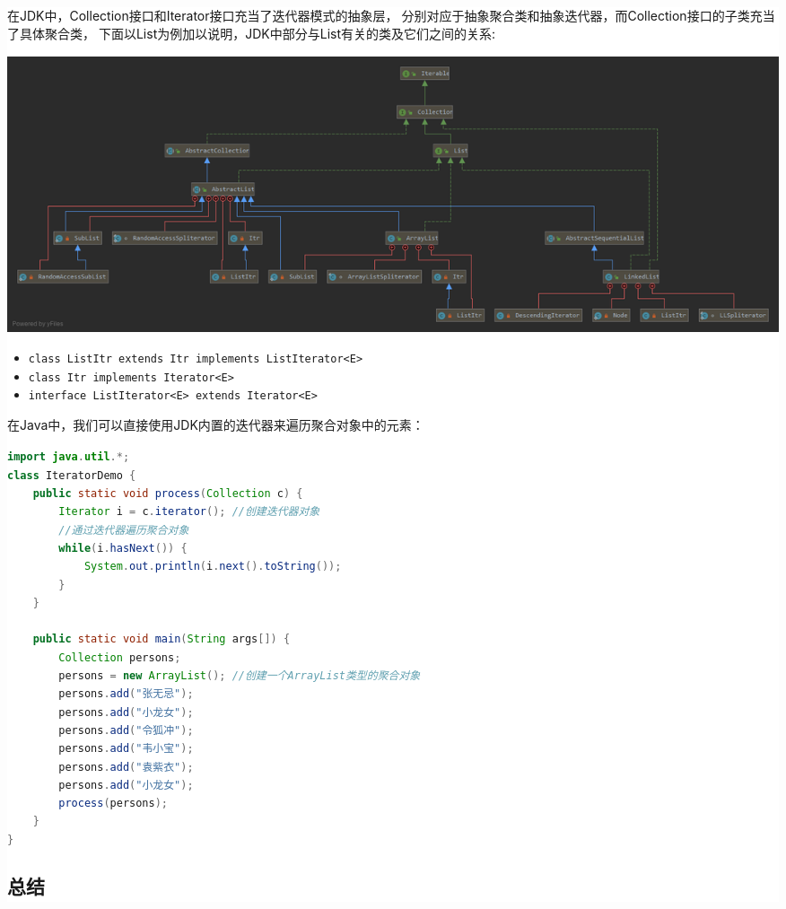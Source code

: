 在JDK中，Collection接口和Iterator接口充当了迭代器模式的抽象层，
分别对应于抽象聚合类和抽象迭代器，而Collection接口的子类充当了具体聚合类，
下面以List为例加以说明，JDK中部分与List有关的类及它们之间的关系:

![关系图](v3-List有关的类及它们之间的关系.png)

- `class ListItr extends Itr implements ListIterator<E>`
- `class Itr implements Iterator<E>`
- `interface ListIterator<E> extends Iterator<E>`

在Java中，我们可以直接使用JDK内置的迭代器来遍历聚合对象中的元素：
```java
import java.util.*;
class IteratorDemo {
    public static void process(Collection c) {
        Iterator i = c.iterator(); //创建迭代器对象
        //通过迭代器遍历聚合对象
        while(i.hasNext()) {
            System.out.println(i.next().toString());
        }
    }
    
    public static void main(String args[]) {
        Collection persons;
        persons = new ArrayList(); //创建一个ArrayList类型的聚合对象
        persons.add("张无忌");
        persons.add("小龙女");
        persons.add("令狐冲");
        persons.add("韦小宝");
        persons.add("袁紫衣");
        persons.add("小龙女");
        process(persons);
    }
}
```

## 总结

